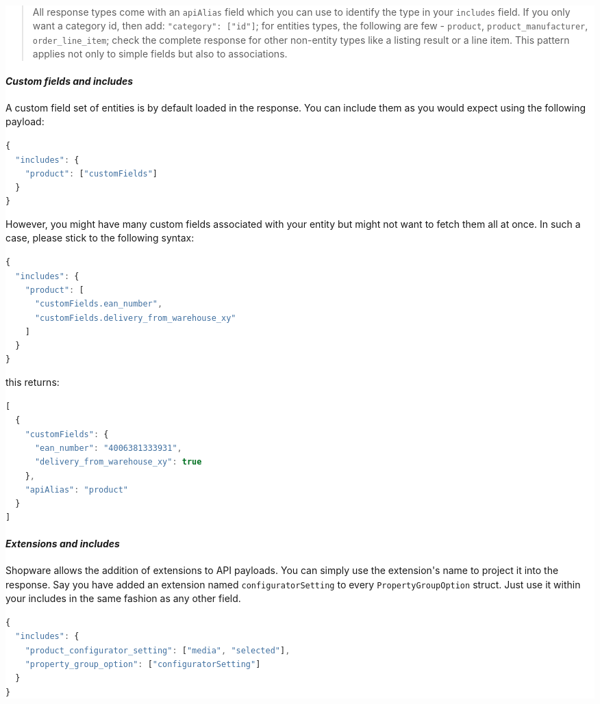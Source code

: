 >  All response types come with an `apiAlias` field which you can use to identify the type in your `includes` field. If you only want a category id, then add: `"category": ["id"]`; for entities types, the following are few - `product`, `product_manufacturer`, `order_line_item`; check the complete response for other non-entity types like a listing result or a line item. This pattern applies not only to simple fields but also to associations.

#### ***Custom fields and includes***

A custom field set of entities is by default loaded in the response. You can include them as you would expect using the following payload:

```javascript
{
  "includes": {
    "product": ["customFields"]
  }
}
```

However, you might have many custom fields associated with your entity but might not want to fetch them all at once. In such a case, please stick to the following syntax:

```javascript
{
  "includes": {
    "product": [
      "customFields.ean_number",
      "customFields.delivery_from_warehouse_xy"
    ]
  }
}
```

this returns:

```javascript
[
  {
    "customFields": {
      "ean_number": "4006381333931",
      "delivery_from_warehouse_xy": true
    },
    "apiAlias": "product"
  }
]
```

#### ***Extensions and includes***

Shopware allows the addition of extensions to API payloads. You can simply use the extension's name to project it into the response. 
Say you have added an extension named `configuratorSetting` to every `PropertyGroupOption` struct. Just use it within your includes in the same fashion as any other field.

```javascript
{
  "includes": {
    "product_configurator_setting": ["media", "selected"],
    "property_group_option": ["configuratorSetting"]
  }
}
```
